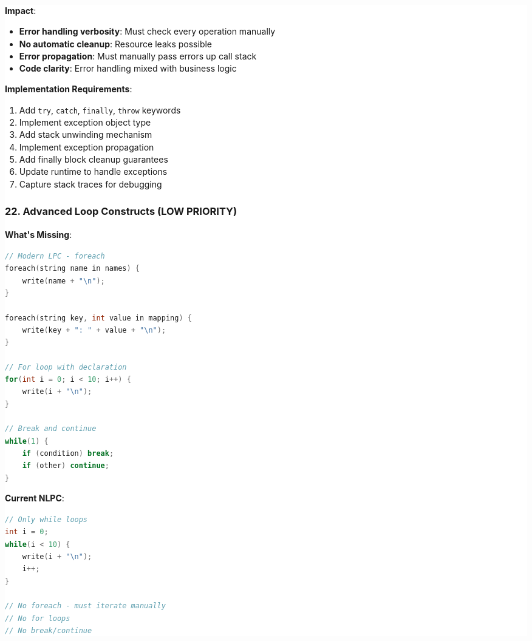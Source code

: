 **Impact**:
- **Error handling verbosity**: Must check every operation manually
- **No automatic cleanup**: Resource leaks possible
- **Error propagation**: Must manually pass errors up call stack
- **Code clarity**: Error handling mixed with business logic

**Implementation Requirements**:
1. Add `try`, `catch`, `finally`, `throw` keywords
2. Implement exception object type
3. Add stack unwinding mechanism
4. Implement exception propagation
5. Add finally block cleanup guarantees
6. Update runtime to handle exceptions
7. Capture stack traces for debugging



### 22. Advanced Loop Constructs (LOW PRIORITY)

**What's Missing**:
```c
// Modern LPC - foreach
foreach(string name in names) {
    write(name + "\n");
}

foreach(string key, int value in mapping) {
    write(key + ": " + value + "\n");
}

// For loop with declaration
for(int i = 0; i < 10; i++) {
    write(i + "\n");
}

// Break and continue
while(1) {
    if (condition) break;
    if (other) continue;
}
```

**Current NLPC**:
```c
// Only while loops
int i = 0;
while(i < 10) {
    write(i + "\n");
    i++;
}

// No foreach - must iterate manually
// No for loops
// No break/continue
```
